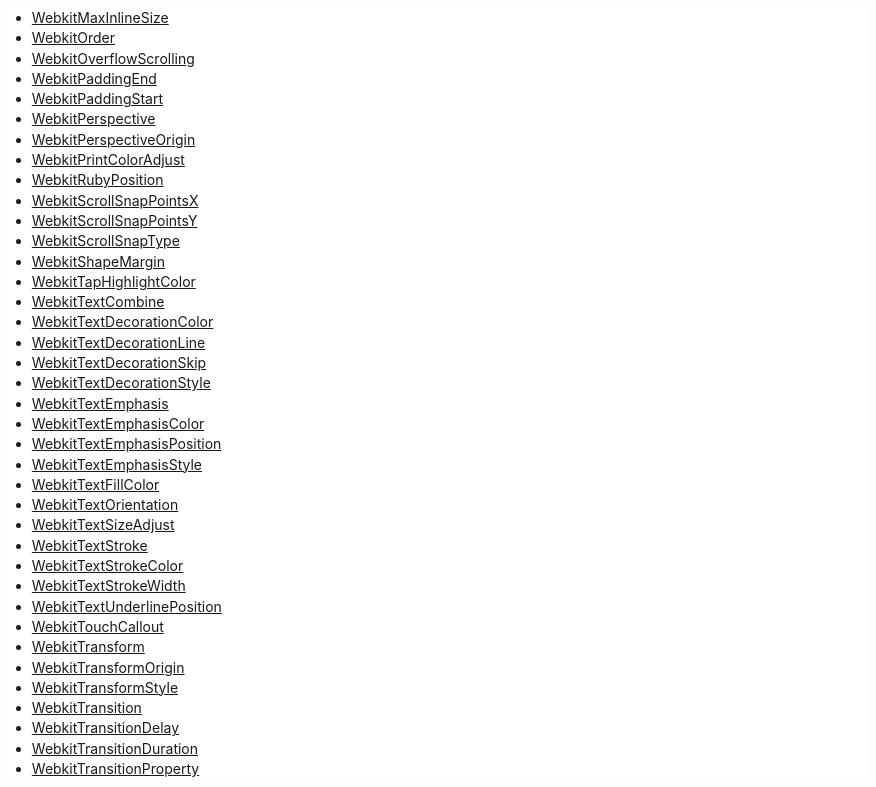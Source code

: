 - [WebkitMaxInlineSize](akashaproject_design_system._internal_.CSSProperties.md#webkitmaxinlinesize)
- [WebkitOrder](akashaproject_design_system._internal_.CSSProperties.md#webkitorder)
- [WebkitOverflowScrolling](akashaproject_design_system._internal_.CSSProperties.md#webkitoverflowscrolling)
- [WebkitPaddingEnd](akashaproject_design_system._internal_.CSSProperties.md#webkitpaddingend)
- [WebkitPaddingStart](akashaproject_design_system._internal_.CSSProperties.md#webkitpaddingstart)
- [WebkitPerspective](akashaproject_design_system._internal_.CSSProperties.md#webkitperspective)
- [WebkitPerspectiveOrigin](akashaproject_design_system._internal_.CSSProperties.md#webkitperspectiveorigin)
- [WebkitPrintColorAdjust](akashaproject_design_system._internal_.CSSProperties.md#webkitprintcoloradjust)
- [WebkitRubyPosition](akashaproject_design_system._internal_.CSSProperties.md#webkitrubyposition)
- [WebkitScrollSnapPointsX](akashaproject_design_system._internal_.CSSProperties.md#webkitscrollsnappointsx)
- [WebkitScrollSnapPointsY](akashaproject_design_system._internal_.CSSProperties.md#webkitscrollsnappointsy)
- [WebkitScrollSnapType](akashaproject_design_system._internal_.CSSProperties.md#webkitscrollsnaptype)
- [WebkitShapeMargin](akashaproject_design_system._internal_.CSSProperties.md#webkitshapemargin)
- [WebkitTapHighlightColor](akashaproject_design_system._internal_.CSSProperties.md#webkittaphighlightcolor)
- [WebkitTextCombine](akashaproject_design_system._internal_.CSSProperties.md#webkittextcombine)
- [WebkitTextDecorationColor](akashaproject_design_system._internal_.CSSProperties.md#webkittextdecorationcolor)
- [WebkitTextDecorationLine](akashaproject_design_system._internal_.CSSProperties.md#webkittextdecorationline)
- [WebkitTextDecorationSkip](akashaproject_design_system._internal_.CSSProperties.md#webkittextdecorationskip)
- [WebkitTextDecorationStyle](akashaproject_design_system._internal_.CSSProperties.md#webkittextdecorationstyle)
- [WebkitTextEmphasis](akashaproject_design_system._internal_.CSSProperties.md#webkittextemphasis)
- [WebkitTextEmphasisColor](akashaproject_design_system._internal_.CSSProperties.md#webkittextemphasiscolor)
- [WebkitTextEmphasisPosition](akashaproject_design_system._internal_.CSSProperties.md#webkittextemphasisposition)
- [WebkitTextEmphasisStyle](akashaproject_design_system._internal_.CSSProperties.md#webkittextemphasisstyle)
- [WebkitTextFillColor](akashaproject_design_system._internal_.CSSProperties.md#webkittextfillcolor)
- [WebkitTextOrientation](akashaproject_design_system._internal_.CSSProperties.md#webkittextorientation)
- [WebkitTextSizeAdjust](akashaproject_design_system._internal_.CSSProperties.md#webkittextsizeadjust)
- [WebkitTextStroke](akashaproject_design_system._internal_.CSSProperties.md#webkittextstroke)
- [WebkitTextStrokeColor](akashaproject_design_system._internal_.CSSProperties.md#webkittextstrokecolor)
- [WebkitTextStrokeWidth](akashaproject_design_system._internal_.CSSProperties.md#webkittextstrokewidth)
- [WebkitTextUnderlinePosition](akashaproject_design_system._internal_.CSSProperties.md#webkittextunderlineposition)
- [WebkitTouchCallout](akashaproject_design_system._internal_.CSSProperties.md#webkittouchcallout)
- [WebkitTransform](akashaproject_design_system._internal_.CSSProperties.md#webkittransform)
- [WebkitTransformOrigin](akashaproject_design_system._internal_.CSSProperties.md#webkittransformorigin)
- [WebkitTransformStyle](akashaproject_design_system._internal_.CSSProperties.md#webkittransformstyle)
- [WebkitTransition](akashaproject_design_system._internal_.CSSProperties.md#webkittransition)
- [WebkitTransitionDelay](akashaproject_design_system._internal_.CSSProperties.md#webkittransitiondelay)
- [WebkitTransitionDuration](akashaproject_design_system._internal_.CSSProperties.md#webkittransitionduration)
- [WebkitTransitionProperty](akashaproject_design_system._internal_.CSSProperties.md#webkittransitionproperty)